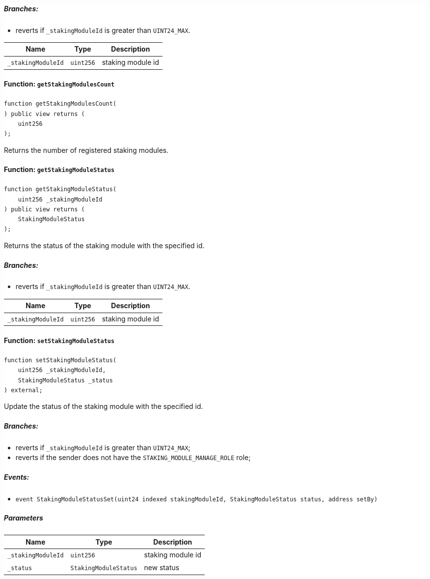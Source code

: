 ##### Branches:
- reverts if `_stakingModuleId` is greater than `UINT24_MAX`.

| Name               | Type      | Description       |
|--------------------|-----------|-------------------|
| `_stakingModuleId` | `uint256` | staking module id |

#### Function: `getStakingModulesCount`
```solidity
function getStakingModulesCount(
) public view returns (
	uint256
);
```
Returns the number of registered staking modules.

#### Function: `getStakingModuleStatus`
```solidity
function getStakingModuleStatus(
	uint256 _stakingModuleId
) public view returns (
	StakingModuleStatus
);
```
Returns the status of the staking module with the specified id.

##### Branches:
- reverts if `_stakingModuleId` is greater than `UINT24_MAX`.

| Name               | Type      | Description       |
|--------------------|-----------|-------------------|
| `_stakingModuleId` | `uint256` | staking module id |

#### Function: `setStakingModuleStatus`
```solidity
function setStakingModuleStatus(
	uint256 _stakingModuleId,
	StakingModuleStatus _status
) external;
```
Update the status of the staking module with the specified id.

##### Branches:
- reverts if `_stakingModuleId` is greater than `UINT24_MAX`;
- reverts if the sender does not have the `STAKING_MODULE_MANAGE_ROLE` role;

##### Events:
- `event StakingModuleStatusSet(uint24 indexed stakingModuleId, StakingModuleStatus status, address setBy)`

##### Parameters
| Name               | Type                  | Description       |
|--------------------|-----------------------|-------------------|
| `_stakingModuleId` | `uint256`             | staking module id |
| `_status`          | `StakingModuleStatus` | new status        |
